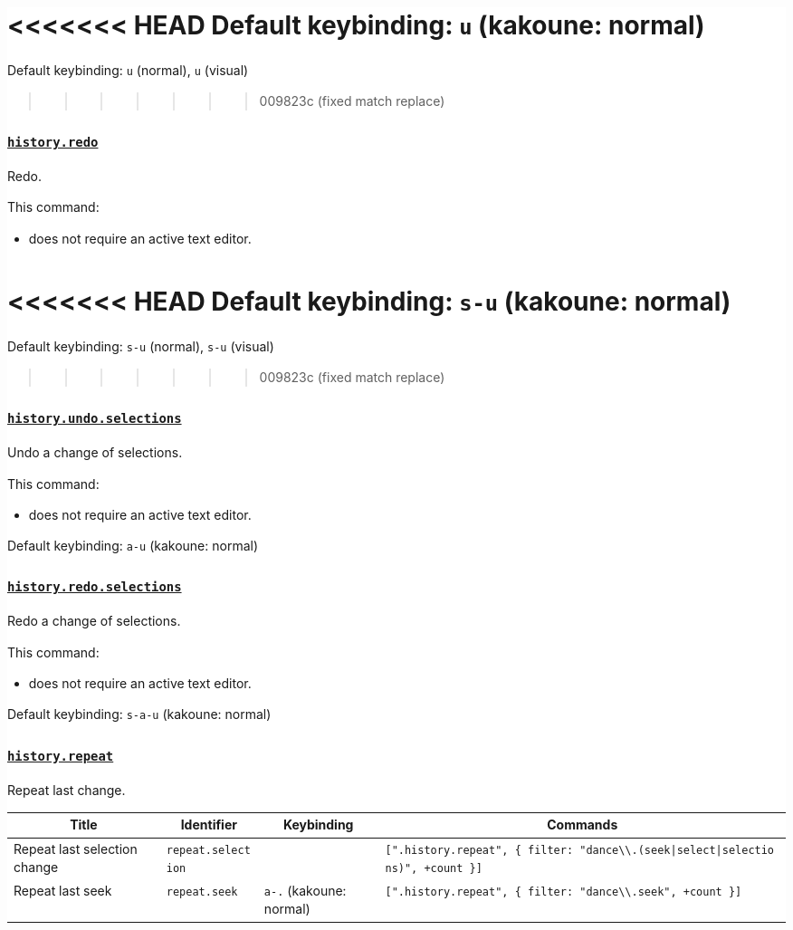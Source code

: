 <<<<<<< HEAD
Default keybinding: `u` (kakoune: normal)
=======
Default keybinding: `u` (normal), `u` (visual)
>>>>>>> 009823c (fixed match replace)

<a name="history.redo" />

### [`history.redo`](./history.ts#L24-L29)

Redo.


This command:
- does not require an active text editor.

<<<<<<< HEAD
Default keybinding: `s-u` (kakoune: normal)
=======
Default keybinding: `s-u` (normal), `s-u` (visual)
>>>>>>> 009823c (fixed match replace)

<a name="history.undo.selections" />

### [`history.undo.selections`](./history.ts#L33-L38)

Undo a change of selections.


This command:
- does not require an active text editor.

Default keybinding: `a-u` (kakoune: normal)

<a name="history.redo.selections" />

### [`history.redo.selections`](./history.ts#L42-L47)

Redo a change of selections.


This command:
- does not require an active text editor.

Default keybinding: `s-a-u` (kakoune: normal)

<a name="history.repeat" />

### [`history.repeat`](./history.ts#L51-L66)

Repeat last change.


| Title                        | Identifier         | Keybinding              | Commands                                                                      |
| ---------------------------- | ------------------ | ----------------------- | ----------------------------------------------------------------------------- |
| Repeat last selection change | `repeat.selection` |                         | `[".history.repeat", { filter: "dance\\.(seek\|select\|selections)", +count }]` |
| Repeat last seek             | `repeat.seek`      | `a-.` (kakoune: normal) | `[".history.repeat", { filter: "dance\\.seek", +count }]`                     |
